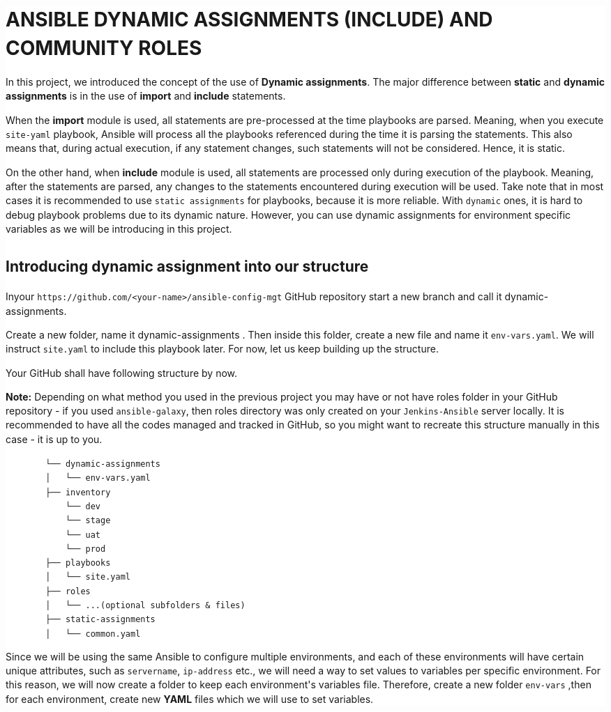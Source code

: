 # ANSIBLE DYNAMIC ASSIGNMENTS (INCLUDE) AND COMMUNITY ROLES

In this project, we introduced the concept of the use of **Dynamic assignments**. The major difference between **static** and **dynamic assignments** is in the use of **import** and **include** statements.

When the **import** module is used, all statements are pre-processed at the time playbooks are parsed. Meaning, when you execute `site-yaml` playbook, Ansible will process all the playbooks referenced during the time it is parsing the statements. This also means that, during actual execution, if any statement changes, such statements will not be considered. Hence, it is static.

On the other hand, when **include** module is used, all statements are processed only during execution of the playbook. Meaning, after the statements are parsed, any changes to the statements encountered during execution will be used.
Take note that in most cases it is recommended to use `static assignments` for playbooks, because it is more reliable. With `dynamic` ones, it is hard to debug playbook problems due to its dynamic nature. However, you can use dynamic assignments for environment specific variables as we will be introducing in this project.

## Introducing dynamic assignment into our structure

Inyour `https://github.com/<your-name>/ansible-config-mgt` GitHub repository start a new branch and call it dynamic-assignments.

Create a new folder, name it dynamic-assignments . Then inside this folder, create a new file and name it `env-vars.yaml`. We will instruct `site.yaml` to include this playbook later. For now, let us keep building up the structure.

Your GitHub shall have following structure by now.

**Note:** Depending on what method you used in the previous project you may have or not have roles folder in your GitHub repository - if you used `ansible-galaxy`, then roles directory was only created on your `Jenkins-Ansible` server locally. It is recommended to have all the codes managed and tracked in GitHub, so you might want to recreate this structure manually in this case - it is up to you.

            └── dynamic-assignments
            │   └── env-vars.yaml
            ├── inventory
                └── dev
                └── stage
                └── uat
                └── prod
            ├── playbooks
            │   └── site.yaml
            ├── roles
            │   └── ...(optional subfolders & files)
            ├── static-assignments
            │   └── common.yaml

Since we will be using the same Ansible to configure multiple environments, and each of these environments will have certain unique attributes, such as `servername`, `ip-address` etc., we will need a way to set values to variables per specific environment.
For this reason, we will now create a folder to keep each environment's variables file. Therefore, create a new folder `env-vars` ,then for each environment, create new **YAML** files which we will use to set variables.
